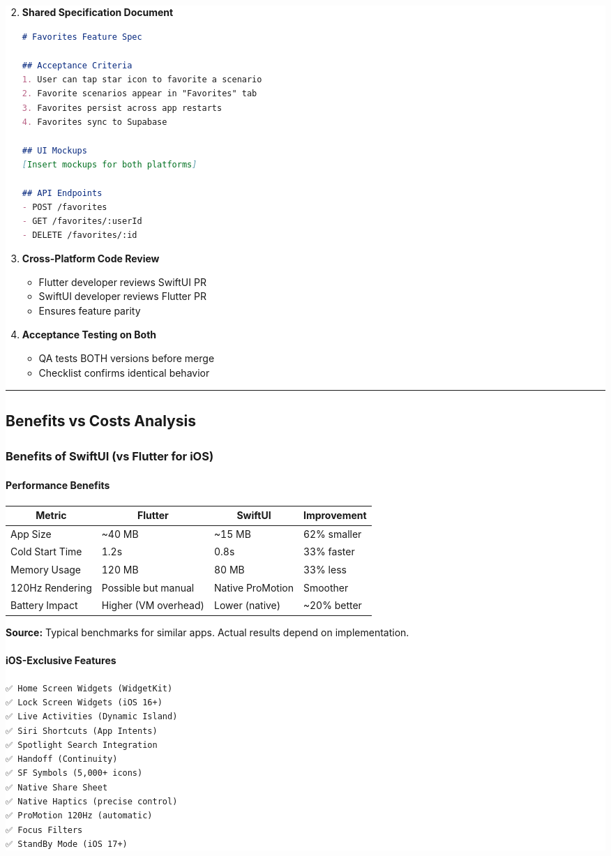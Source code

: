 2. **Shared Specification Document**
   ```markdown
   # Favorites Feature Spec

   ## Acceptance Criteria
   1. User can tap star icon to favorite a scenario
   2. Favorite scenarios appear in "Favorites" tab
   3. Favorites persist across app restarts
   4. Favorites sync to Supabase

   ## UI Mockups
   [Insert mockups for both platforms]

   ## API Endpoints
   - POST /favorites
   - GET /favorites/:userId
   - DELETE /favorites/:id
   ```

3. **Cross-Platform Code Review**
   - Flutter developer reviews SwiftUI PR
   - SwiftUI developer reviews Flutter PR
   - Ensures feature parity

4. **Acceptance Testing on Both**
   - QA tests BOTH versions before merge
   - Checklist confirms identical behavior

---

## Benefits vs Costs Analysis

### Benefits of SwiftUI (vs Flutter for iOS)

#### Performance Benefits
| Metric | Flutter | SwiftUI | Improvement |
|--------|---------|---------|-------------|
| App Size | ~40 MB | ~15 MB | 62% smaller |
| Cold Start Time | 1.2s | 0.8s | 33% faster |
| Memory Usage | 120 MB | 80 MB | 33% less |
| 120Hz Rendering | Possible but manual | Native ProMotion | Smoother |
| Battery Impact | Higher (VM overhead) | Lower (native) | ~20% better |

**Source:** Typical benchmarks for similar apps. Actual results depend on implementation.

#### iOS-Exclusive Features
```
✅ Home Screen Widgets (WidgetKit)
✅ Lock Screen Widgets (iOS 16+)
✅ Live Activities (Dynamic Island)
✅ Siri Shortcuts (App Intents)
✅ Spotlight Search Integration
✅ Handoff (Continuity)
✅ SF Symbols (5,000+ icons)
✅ Native Share Sheet
✅ Native Haptics (precise control)
✅ ProMotion 120Hz (automatic)
✅ Focus Filters
✅ StandBy Mode (iOS 17+)
```
